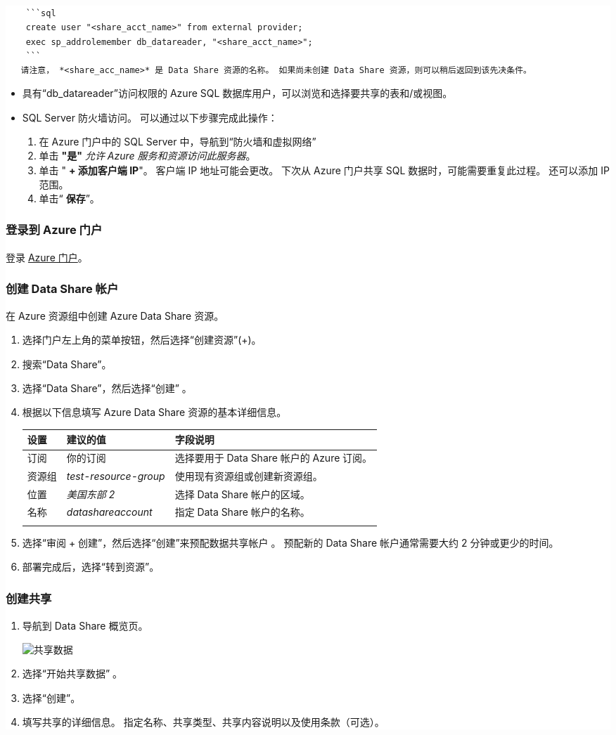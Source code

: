         ```sql
        create user "<share_acct_name>" from external provider;     
        exec sp_addrolemember db_datareader, "<share_acct_name>"; 
        ```                   
       请注意， *<share_acc_name>* 是 Data Share 资源的名称。 如果尚未创建 Data Share 资源，则可以稍后返回到该先决条件。  

* 具有“db_datareader”访问权限的 Azure SQL 数据库用户，可以浏览和选择要共享的表和/或视图。 

* SQL Server 防火墙访问。 可以通过以下步骤完成此操作： 
    1. 在 Azure 门户中的 SQL Server 中，导航到“防火墙和虚拟网络” 
    1. 单击 **"是"** *允许 Azure 服务和资源访问此服务器*。
    1. 单击 " **+ 添加客户端 IP**"。 客户端 IP 地址可能会更改。 下次从 Azure 门户共享 SQL 数据时，可能需要重复此过程。 还可以添加 IP 范围。
    1. 单击“ **保存**”。 

### <a name="sign-in-to-the-azure-portal"></a>登录到 Azure 门户

登录 [Azure 门户](https://portal.azure.com/)。

### <a name="create-a-data-share-account"></a>创建 Data Share 帐户

在 Azure 资源组中创建 Azure Data Share 资源。

1. 选择门户左上角的菜单按钮，然后选择“创建资源”(+)。

1. 搜索“Data Share”。 

1. 选择“Data Share”，然后选择“创建”  。

1. 根据以下信息填写 Azure Data Share 资源的基本详细信息。 

     **设置** | **建议的值** | **字段说明**
    |---|---|---|
    | 订阅 | 你的订阅 | 选择要用于 Data Share 帐户的 Azure 订阅。|
    | 资源组 | *test-resource-group* | 使用现有资源组或创建新资源组。 |
    | 位置 | *美国东部 2* | 选择 Data Share 帐户的区域。
    | 名称 | *datashareaccount* | 指定 Data Share 帐户的名称。 |
    | | |

1. 选择“审阅 + 创建”，然后选择“创建”来预配数据共享帐户 。 预配新的 Data Share 帐户通常需要大约 2 分钟或更少的时间。 

1. 部署完成后，选择“转到资源”。 

### <a name="create-a-share"></a>创建共享

1. 导航到 Data Share 概览页。

    ![共享数据](./media/share-receive-data.png "共享数据") 

1. 选择“开始共享数据”  。

1. 选择“创建”。   

1. 填写共享的详细信息。 指定名称、共享类型、共享内容说明以及使用条款（可选）。 
